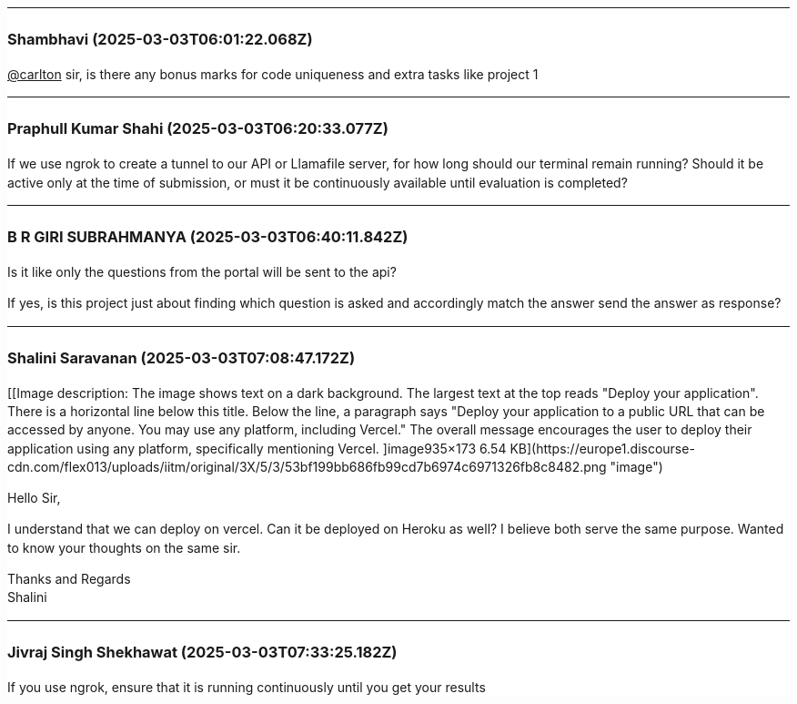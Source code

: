 
---
### Shambhavi  (2025-03-03T06:01:22.068Z)

[@carlton](/u/carlton) sir, is there any bonus marks for code uniqueness and
extra tasks like project 1


---
### Praphull Kumar Shahi  (2025-03-03T06:20:33.077Z)

If we use ngrok to create a tunnel to our API or Llamafile server, for how
long should our terminal remain running? Should it be active only at the time
of submission, or must it be continuously available until evaluation is
completed?


---
### B R GIRI SUBRAHMANYA (2025-03-03T06:40:11.842Z)

Is it like only the questions from the portal will be sent to the api?

If yes, is this project just about finding which question is asked and
accordingly match the answer send the answer as response?


---
### Shalini Saravanan (2025-03-03T07:08:47.172Z)

[[Image description: The image shows text on a dark background. The largest
text at the top reads "Deploy your application". There is a horizontal line
below this title. Below the line, a paragraph says "Deploy your application to
a public URL that can be accessed by anyone. You may use any platform,
including Vercel." The overall message encourages the user to deploy their
application using any platform, specifically mentioning Vercel. ]image935×173
6.54 KB](https://europe1.discourse-
cdn.com/flex013/uploads/iitm/original/3X/5/3/53bf199bb686fb99cd7b6974c6971326fb8c8482.png
"image")

  
Hello Sir,

I understand that we can deploy on vercel. Can it be deployed on Heroku as
well? I believe both serve the same purpose. Wanted to know your thoughts on
the same sir.

Thanks and Regards  
Shalini


---
### Jivraj Singh Shekhawat (2025-03-03T07:33:25.182Z)

If you use ngrok, ensure that it is running continuously until you get your
results

